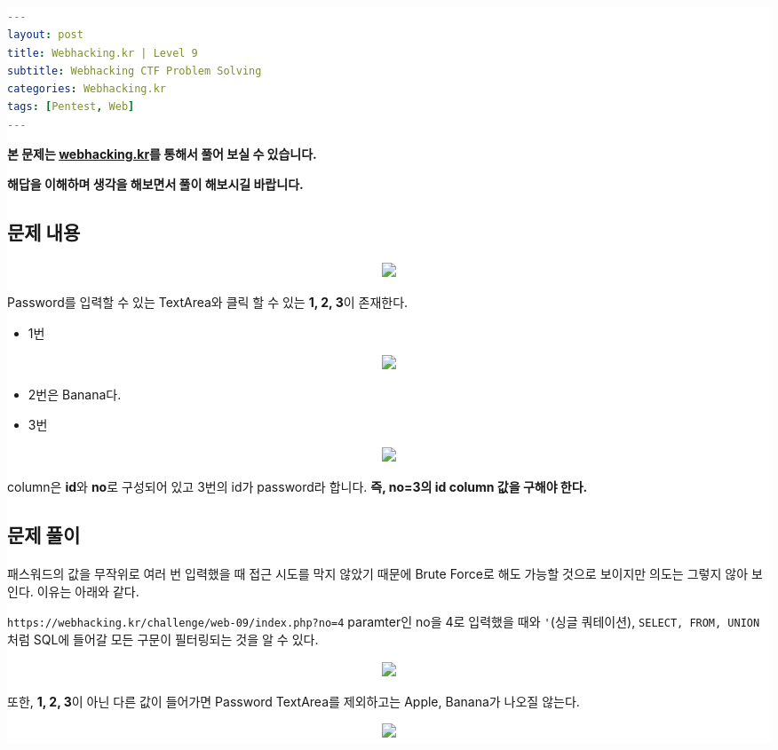 ```yaml
---
layout: post
title: Webhacking.kr | Level 9
subtitle: Webhacking CTF Problem Solving
categories: Webhacking.kr
tags: [Pentest, Web]
---
```


**본 문제는 [webhacking.kr](https://webhacking.kr)를 통해서 풀어 보실 수 있습니다.**

**해답을 이해하며 생각을 해보면서 풀이 해보시길 바랍니다.**

## 문제 내용

<p align="center">
<img src ="https://user-images.githubusercontent.com/78135526/187905002-f63d0dae-4ad4-4c65-afde-bb8a792c8950.jpg" width = 320>
</p>

Password를 입력할 수 있는 TextArea와 클릭 할 수 있는 **1, 2, 3**이 존재한다.

* 1번

<p align="center">
<img src ="https://user-images.githubusercontent.com/78135526/187905810-073da457-e371-4710-b85b-6c7949705ed4.jpg" width = 360>
</p>

* 2번은 Banana다.

* 3번

<p align="center">
<img src ="https://user-images.githubusercontent.com/78135526/187905874-e77b5df9-6e6d-4357-a155-90742e37530b.jpg" width = 360>
</p>

column은 **id**와 **no**로 구성되어 있고 3번의 id가 password라 합니다. **즉, no=3의 id column 값을 구해야 한다.**

## 문제 풀이

패스워드의 값을 무작위로 여러 번 입력했을 때 접근 시도를 막지 않았기 때문에 Brute Force로 해도 가능할 것으로 보이지만 의도는 그렇지 않아 보인다. 이유는 아래와 같다.

`https://webhacking.kr/challenge/web-09/index.php?no=4` paramter인 no을 4로 입력했을 때와 `'`(싱글 쿼테이션), `SELECT, FROM, UNION` 처럼 SQL에 들어갈 모든 구문이 필터링되는 것을 알 수 있다.

<p align="center">
<img src ="https://user-images.githubusercontent.com/78135526/187906800-988aceff-3ec4-402f-b09a-79e7bf870dc0.jpg" width = 360>
</p>

또한, **1, 2, 3**이 아닌 다른 값이 들어가면 Password TextArea를 제외하고는 Apple, Banana가 나오질 않는다.

<p align="center">
<img src ="https://user-images.githubusercontent.com/78135526/187907333-c3fa774d-1794-43b7-99f6-8dfa79f79885.jpg" width = 360>
</p>
